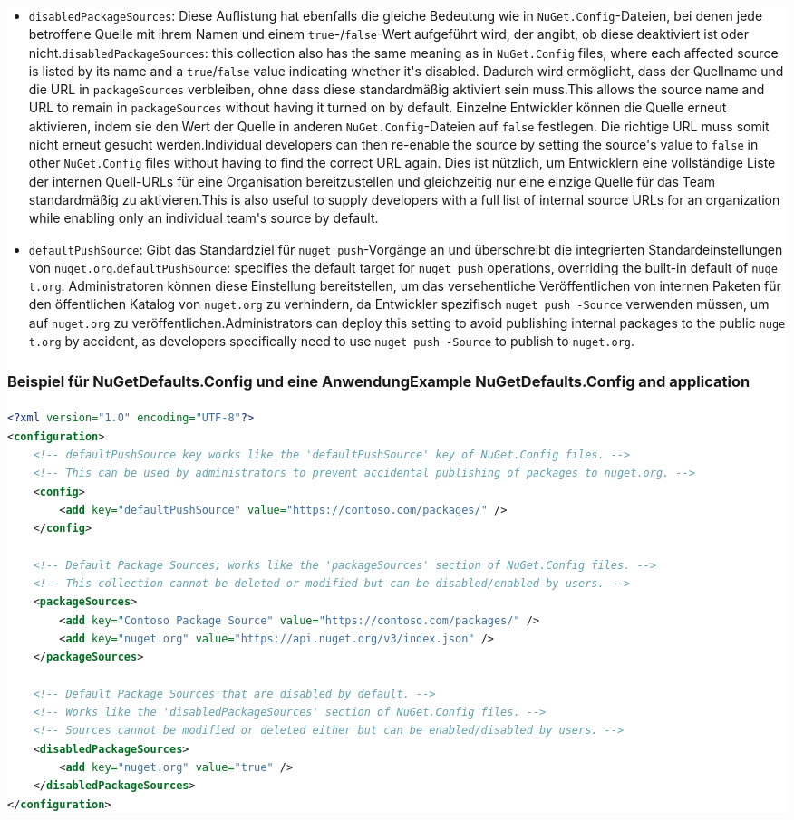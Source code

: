 - <span data-ttu-id="4100b-218">`disabledPackageSources`: Diese Auflistung hat ebenfalls die gleiche Bedeutung wie in `NuGet.Config`-Dateien, bei denen jede betroffene Quelle mit ihrem Namen und einem `true`-/`false`-Wert aufgeführt wird, der angibt, ob diese deaktiviert ist oder nicht.</span><span class="sxs-lookup"><span data-stu-id="4100b-218">`disabledPackageSources`: this collection also has the same meaning as in `NuGet.Config` files, where each affected source is listed by its name and a `true`/`false` value indicating whether it's disabled.</span></span> <span data-ttu-id="4100b-219">Dadurch wird ermöglicht, dass der Quellname und die URL in `packageSources` verbleiben, ohne dass diese standardmäßig aktiviert sein muss.</span><span class="sxs-lookup"><span data-stu-id="4100b-219">This allows the source name and URL to remain in `packageSources` without having it turned on by default.</span></span> <span data-ttu-id="4100b-220">Einzelne Entwickler können die Quelle erneut aktivieren, indem sie den Wert der Quelle in anderen `NuGet.Config`-Dateien auf `false` festlegen. Die richtige URL muss somit nicht erneut gesucht werden.</span><span class="sxs-lookup"><span data-stu-id="4100b-220">Individual developers can then re-enable the source by setting the source's value to `false` in other `NuGet.Config` files without having to find the correct URL again.</span></span> <span data-ttu-id="4100b-221">Dies ist nützlich, um Entwicklern eine vollständige Liste der internen Quell-URLs für eine Organisation bereitzustellen und gleichzeitig nur eine einzige Quelle für das Team standardmäßig zu aktivieren.</span><span class="sxs-lookup"><span data-stu-id="4100b-221">This is also useful to supply developers with a full list of internal source URLs for an organization while enabling only an individual team's source by default.</span></span>

- <span data-ttu-id="4100b-222">`defaultPushSource`: Gibt das Standardziel für `nuget push`-Vorgänge an und überschreibt die integrierten Standardeinstellungen von `nuget.org`.</span><span class="sxs-lookup"><span data-stu-id="4100b-222">`defaultPushSource`: specifies the default target for `nuget push` operations, overriding the built-in default of `nuget.org`.</span></span> <span data-ttu-id="4100b-223">Administratoren können diese Einstellung bereitstellen, um das versehentliche Veröffentlichen von internen Paketen für den öffentlichen Katalog von `nuget.org` zu verhindern, da Entwickler spezifisch `nuget push -Source` verwenden müssen, um auf `nuget.org` zu veröffentlichen.</span><span class="sxs-lookup"><span data-stu-id="4100b-223">Administrators can deploy this setting to avoid publishing internal packages to the public `nuget.org` by accident, as developers specifically need to use `nuget push -Source` to publish to `nuget.org`.</span></span>

### <a name="example-nugetdefaultsconfig-and-application"></a><span data-ttu-id="4100b-224">Beispiel für NuGetDefaults.Config und eine Anwendung</span><span class="sxs-lookup"><span data-stu-id="4100b-224">Example NuGetDefaults.Config and application</span></span>

```xml
<?xml version="1.0" encoding="UTF-8"?>
<configuration>
    <!-- defaultPushSource key works like the 'defaultPushSource' key of NuGet.Config files. -->
    <!-- This can be used by administrators to prevent accidental publishing of packages to nuget.org. -->
    <config>
        <add key="defaultPushSource" value="https://contoso.com/packages/" />
    </config>

    <!-- Default Package Sources; works like the 'packageSources' section of NuGet.Config files. -->
    <!-- This collection cannot be deleted or modified but can be disabled/enabled by users. -->
    <packageSources>
        <add key="Contoso Package Source" value="https://contoso.com/packages/" />
        <add key="nuget.org" value="https://api.nuget.org/v3/index.json" />
    </packageSources>

    <!-- Default Package Sources that are disabled by default. -->
    <!-- Works like the 'disabledPackageSources' section of NuGet.Config files. -->
    <!-- Sources cannot be modified or deleted either but can be enabled/disabled by users. -->
    <disabledPackageSources>
        <add key="nuget.org" value="true" />
    </disabledPackageSources>
</configuration>
```
